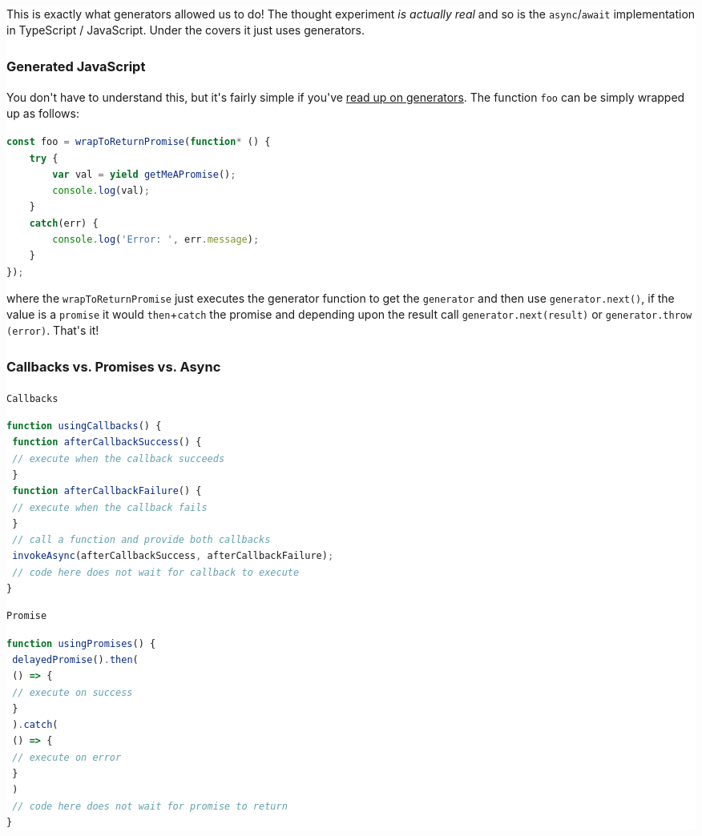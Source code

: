 This is exactly what generators allowed us to do! The thought experiment *is actually real* and so is the `async`/`await` implementation in TypeScript / JavaScript. Under the covers it just uses generators.

### Generated JavaScript

You don't have to understand this, but it's fairly simple if you've [read up on generators](../generators). The function `foo` can be simply wrapped up as follows:

```ts
const foo = wrapToReturnPromise(function* () {
    try {
        var val = yield getMeAPromise();
        console.log(val);
    }
    catch(err) {
        console.log('Error: ', err.message);
    }
});
```

where the `wrapToReturnPromise` just executes the generator function to get the `generator` and then use `generator.next()`, if the value is a `promise` it would `then`+`catch` the promise and depending upon the result call `generator.next(result)` or `generator.throw(error)`. That's it!

### Callbacks vs. Promises vs. Async

`Callbacks`

```ts
function usingCallbacks() {
 function afterCallbackSuccess() {
 // execute when the callback succeeds
 }
 function afterCallbackFailure() {
 // execute when the callback fails
 }
 // call a function and provide both callbacks
 invokeAsync(afterCallbackSuccess, afterCallbackFailure);
 // code here does not wait for callback to execute
}
```

`Promise`

```ts
function usingPromises() {
 delayedPromise().then(
 () => {
 // execute on success
 }
 ).catch(
 () => {
 // execute on error
 }
 )
 // code here does not wait for promise to return
}
```
